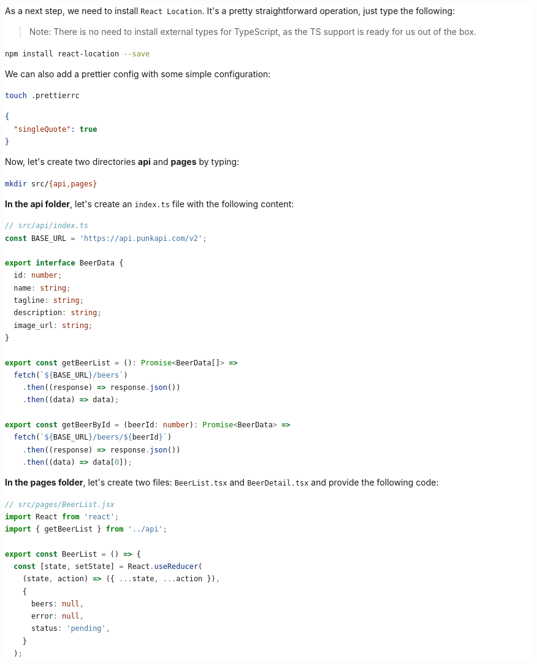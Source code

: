 As a next step, we need to install `React Location`. It's a pretty straightforward operation, just type the following:

> Note: There is no need to install external types for TypeScript, as the TS support is ready for us out of the box.

```bash
npm install react-location --save
```

We can also add a prettier config with some simple configuration:

```bash
touch .prettierrc
```

```json
{
  "singleQuote": true
}
```

Now, let's create two directories **api** and **pages** by typing:

```bash
mkdir src/{api,pages}
```

**In the api folder**, let's create an `index.ts` file with the following content:

```typescript
// src/api/index.ts
const BASE_URL = 'https://api.punkapi.com/v2';

export interface BeerData {
  id: number;
  name: string;
  tagline: string;
  description: string;
  image_url: string;
}

export const getBeerList = (): Promise<BeerData[]> =>
  fetch(`${BASE_URL}/beers`)
    .then((response) => response.json())
    .then((data) => data);

export const getBeerById = (beerId: number): Promise<BeerData> =>
  fetch(`${BASE_URL}/beers/${beerId}`)
    .then((response) => response.json())
    .then((data) => data[0]);
```

**In the pages folder**, let's create two files: `BeerList.tsx` and `BeerDetail.tsx` and provide the following code:

```typescript
// src/pages/BeerList.jsx
import React from 'react';
import { getBeerList } from '../api';

export const BeerList = () => {
  const [state, setState] = React.useReducer(
    (state, action) => ({ ...state, ...action }),
    {
      beers: null,
      error: null,
      status: 'pending',
    }
  );

```